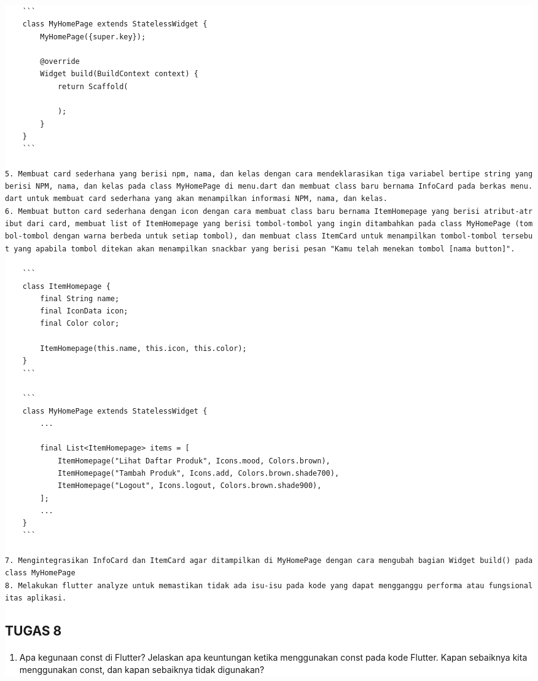         ```
        class MyHomePage extends StatelessWidget {
            MyHomePage({super.key});

            @override
            Widget build(BuildContext context) {
	            return Scaffold(
	    
	            );
            }
        }
        ```

    5. Membuat card sederhana yang berisi npm, nama, dan kelas dengan cara mendeklarasikan tiga variabel bertipe string yang berisi NPM, nama, dan kelas pada class MyHomePage di menu.dart dan membuat class baru bernama InfoCard pada berkas menu.dart untuk membuat card sederhana yang akan menampilkan informasi NPM, nama, dan kelas.
    6. Membuat button card sederhana dengan icon dengan cara membuat class baru bernama ItemHomepage yang berisi atribut-atribut dari card, membuat list of ItemHomepage yang berisi tombol-tombol yang ingin ditambahkan pada class MyHomePage (tombol-tombol dengan warna berbeda untuk setiap tombol), dan membuat class ItemCard untuk menampilkan tombol-tombol tersebut yang apabila tombol ditekan akan menampilkan snackbar yang berisi pesan "Kamu telah menekan tombol [nama button]".

        ```
        class ItemHomepage {
            final String name;
            final IconData icon;
            final Color color;

            ItemHomepage(this.name, this.icon, this.color);
        }
        ```

        ```
        class MyHomePage extends StatelessWidget {
            ...

            final List<ItemHomepage> items = [
                ItemHomepage("Lihat Daftar Produk", Icons.mood, Colors.brown),
                ItemHomepage("Tambah Produk", Icons.add, Colors.brown.shade700),
                ItemHomepage("Logout", Icons.logout, Colors.brown.shade900),
            ];
            ...
        }
        ```

    7. Mengintegrasikan InfoCard dan ItemCard agar ditampilkan di MyHomePage dengan cara mengubah bagian Widget build() pada class MyHomePage
    8. Melakukan flutter analyze untuk memastikan tidak ada isu-isu pada kode yang dapat mengganggu performa atau fungsionalitas aplikasi.


## TUGAS 8

1. Apa kegunaan const di Flutter? Jelaskan apa keuntungan ketika menggunakan const pada kode Flutter. Kapan sebaiknya kita menggunakan const, dan kapan sebaiknya tidak digunakan?
